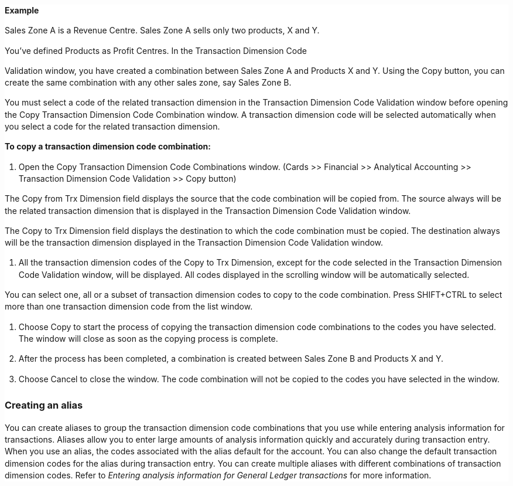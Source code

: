**Example**

Sales Zone A is a Revenue Centre. Sales Zone A sells only two products, X
and Y.

You’ve defined Products as Profit Centres. In the Transaction Dimension Code

Validation window, you have created a combination between Sales Zone A and
Products X and Y. Using the Copy button, you can create the same combination
with any other sales zone, say Sales Zone B.

You must select a code of the related transaction dimension in the
Transaction Dimension Code Validation window before opening the Copy
Transaction Dimension Code Combination window. A transaction dimension code
will be selected automatically when you select a code for the related
transaction dimension.

**To copy a transaction dimension code combination:**

1. Open the Copy Transaction Dimension Code Combinations window. (Cards \>\>
    Financial \>\> Analytical Accounting \>\> Transaction Dimension Code
    Validation \>\> Copy button)

The Copy from Trx Dimension field displays the source that the code
combination will be copied from. The source always will be the related
transaction dimension that is displayed in the Transaction Dimension Code
Validation window.

The Copy to Trx Dimension field displays the destination to which the code
combination must be copied. The destination always will be the transaction
dimension displayed in the Transaction Dimension Code Validation window.

1. All the transaction dimension codes of the Copy to Trx Dimension, except for
    the code selected in the Transaction Dimension Code Validation window, will
    be displayed. All codes displayed in the scrolling window will be
    automatically selected.

You can select one, all or a subset of transaction dimension codes to copy
to the code combination. Press SHIFT+CTRL to select more than one
transaction dimension code from the list window.

1. Choose Copy to start the process of copying the transaction dimension code
    combinations to the codes you have selected. The window will close as soon
    as the copying process is complete.

2. After the process has been completed, a combination is created between Sales
    Zone B and Products X and Y.

3. Choose Cancel to close the window. The code combination will not be copied
    to the codes you have selected in the window.

### Creating an alias

You can create aliases to group the transaction dimension code combinations
that you use while entering analysis information for transactions. Aliases
allow you to enter large amounts of analysis information quickly and
accurately during transaction entry. When you use an alias, the codes
associated with the alias default for the account. You can also change the
default transaction dimension codes for the alias during transaction entry.
You can create multiple aliases with different combinations of transaction
dimension codes. Refer to *Entering analysis information for General Ledger
transactions* for more information.
